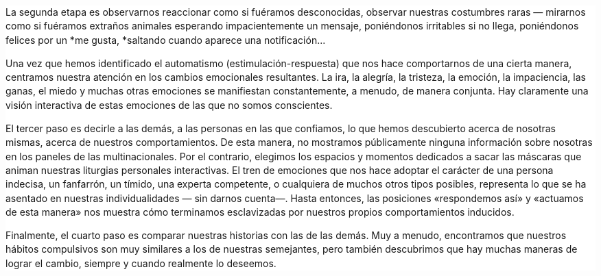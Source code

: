 La segunda etapa es observarnos reaccionar como si fuéramos
desconocidas, observar nuestras costumbres raras — mirarnos como si
fuéramos extraños animales esperando impacientemente un mensaje,
poniéndonos irritables si no llega, poniéndonos felices por un *me
gusta, *saltando cuando aparece una notificación...

Una vez que hemos identificado el automatismo (estimulación-respuesta)
que nos hace comportarnos de una cierta manera, centramos nuestra
atención en los cambios emocionales resultantes.  La ira, la alegría, la
tristeza, la emoción, la impaciencia, las ganas, el miedo y muchas otras
emociones se manifiestan constantemente, a menudo, de manera conjunta.
Hay claramente una visión interactiva de estas emociones de las que no
somos conscientes.

El tercer paso es decirle a las demás, a las personas en las que
confiamos, lo que hemos descubierto acerca de nosotras mismas, acerca de
nuestros comportamientos.  De esta manera, no mostramos públicamente
ninguna información sobre nosotras en los paneles de las
multinacionales.  Por el contrario, elegimos los espacios y momentos
dedicados a sacar las máscaras que animan nuestras liturgias personales
interactivas.  El tren de emociones que nos hace adoptar el carácter de
una persona indecisa, un fanfarrón, un tímido, una experta competente, o
cualquiera de muchos otros tipos posibles, representa lo que se ha
asentado en nuestras individualidades — sin darnos cuenta—.  Hasta
entonces, las posiciones «respondemos así» y «actuamos de esta manera»
nos muestra cómo terminamos esclavizadas por nuestros propios
comportamientos inducidos.

Finalmente, el cuarto paso es comparar nuestras historias con las de las
demás.  Muy a menudo, encontramos que nuestros hábitos compulsivos son
muy similares a los de nuestras semejantes, pero también descubrimos que
hay muchas maneras de lograr el cambio, siempre y cuando realmente lo
deseemos.

[^1]: «The Performance Society», Ippolita, In: *The Facebook Aquarium*, INC, Amsterdam, 2015, p.  23.

[^2]: *Flow, or in the zone / in the groove*.  Ver Mihály Csíkszentmihályi: Flow – the Psychology of optimal experience, Harper & Row, New York, 1990.

[^3]: Una breve introducción se puede encontrar en McLeod, S.  A.  (2015).  *Skinner - Operant Conditioning*.  https://www.simplypsychology.org/operant-conditioning.html • La referencia clásica es B. F. Skinner: *Science and human behavior*, 1953.  http://www.bfskinner.org/newtestsite/wp-content/uploads/2014/02/ScienceHumanBehavior.pdf


